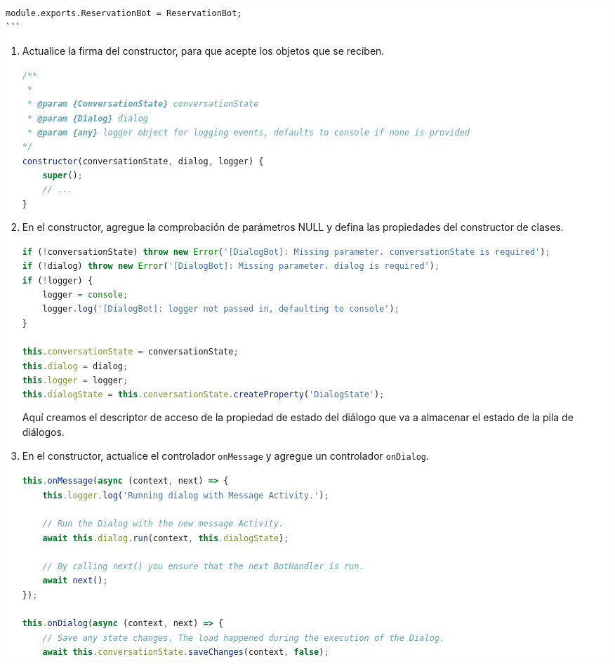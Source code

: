     module.exports.ReservationBot = ReservationBot;
    ```

1. Actualice la firma del constructor, para que acepte los objetos que se reciben.

    ```javascript
    /**
     *
     * @param {ConversationState} conversationState
     * @param {Dialog} dialog
     * @param {any} logger object for logging events, defaults to console if none is provided
    */
    constructor(conversationState, dialog, logger) {
        super();
        // ...
    }
    ```

1. En el constructor, agregue la comprobación de parámetros NULL y defina las propiedades del constructor de clases.

    ```javascript
    if (!conversationState) throw new Error('[DialogBot]: Missing parameter. conversationState is required');
    if (!dialog) throw new Error('[DialogBot]: Missing parameter. dialog is required');
    if (!logger) {
        logger = console;
        logger.log('[DialogBot]: logger not passed in, defaulting to console');
    }

    this.conversationState = conversationState;
    this.dialog = dialog;
    this.logger = logger;
    this.dialogState = this.conversationState.createProperty('DialogState');
    ```

    Aquí creamos el descriptor de acceso de la propiedad de estado del diálogo que va a almacenar el estado de la pila de diálogos.

1. En el constructor, actualice el controlador `onMessage` y agregue un controlador `onDialog`.

    ```javascript
    this.onMessage(async (context, next) => {
        this.logger.log('Running dialog with Message Activity.');

        // Run the Dialog with the new message Activity.
        await this.dialog.run(context, this.dialogState);

        // By calling next() you ensure that the next BotHandler is run.
        await next();
    });

    this.onDialog(async (context, next) => {
        // Save any state changes. The load happened during the execution of the Dialog.
        await this.conversationState.saveChanges(context, false);
